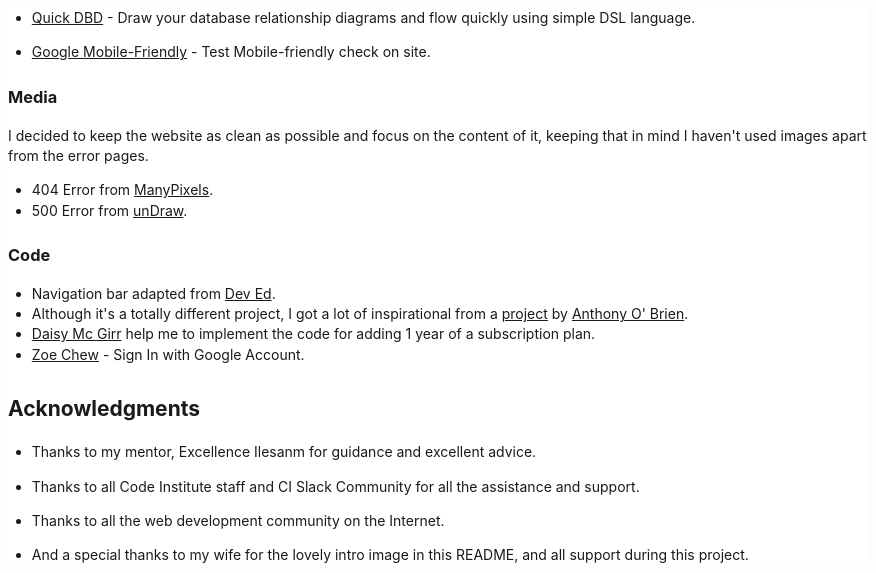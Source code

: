 -  [Quick DBD](https://www.quickdatabasediagrams.com/) - Draw your database relationship diagrams and flow quickly using simple DSL language.

-  [Google Mobile-Friendly](https://search.google.com/test/mobile-friendly) - Test Mobile-friendly check on site.

### Media
I decided to keep the website as clean as possible and focus on the content of it, keeping that in mind I haven't used images apart from the error pages.
- 404 Error from [ManyPixels](https://www.manypixels.co/).
- 500 Error from [unDraw](https://undraw.co/).

### Code
- Navigation bar adapted from [Dev Ed](https://www.youtube.com/watch?v=gXkqy0b4M5g).
- Although it's a totally different project, I got a lot of inspirational from a [project](https://php-barbell.herokuapp.com/) by [Anthony O' Brien](https://github.com/auxfuse).
- [Daisy Mc Girr](https://github.com/Daisy-McG) help me to implement the code for adding 1 year of a subscription plan.
- [Zoe Chew](https://whizzoe.medium.com/in-5-mins-set-up-google-login-to-sign-up-users-on-django-e71d5c38f5d5) - Sign In with Google Account.

## Acknowledgments

- Thanks to my mentor, Excellence Ilesanm for guidance and excellent advice.

- Thanks to all Code Institute staff and CI Slack Community for all the assistance and support.

- Thanks to all the web development community on the Internet.

- And a special thanks to my wife for the lovely intro image in this README, and all support during this project.